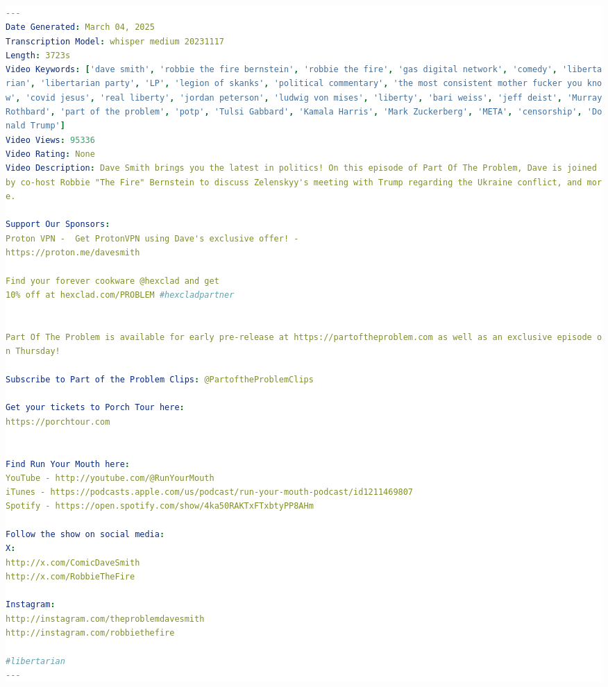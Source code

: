 ```yaml
---
Date Generated: March 04, 2025
Transcription Model: whisper medium 20231117
Length: 3723s
Video Keywords: ['dave smith', 'robbie the fire bernstein', 'robbie the fire', 'gas digital network', 'comedy', 'libertarian', 'libertarian party', 'LP', 'legion of skanks', 'political commentary', 'the most consistent mother fucker you know', 'covid jesus', 'real liberty', 'jordan peterson', 'ludwig von mises', 'liberty', 'bari weiss', 'jeff deist', 'Murray Rothbard', 'part of the problem', 'potp', 'Tulsi Gabbard', 'Kamala Harris', 'Mark Zuckerberg', 'META', 'censorship', 'Donald Trump']
Video Views: 95336
Video Rating: None
Video Description: Dave Smith brings you the latest in politics! On this episode of Part Of The Problem, Dave is joined by co-host Robbie "The Fire" Bernstein to discuss Zelenskyy's meeting with Trump regarding the Ukraine conflict, and more.

Support Our Sponsors:
Proton VPN -  Get ProtonVPN using Dave's exclusive offer! -
https://proton.me/davesmith

Find your forever cookware @hexclad and get
10% off at hexclad.com/PROBLEM #hexcladpartner


Part Of The Problem is available for early pre-release at https://partoftheproblem.com as well as an exclusive episode on Thursday!

Subscribe to Part of the Problem Clips: @PartoftheProblemClips 

Get your tickets to Porch Tour here:
https://porchtour.com


Find Run Your Mouth here:
YouTube - http://youtube.com/@RunYourMouth
iTunes - https://podcasts.apple.com/us/podcast/run-your-mouth-podcast/id1211469807
Spotify - https://open.spotify.com/show/4ka50RAKTxFTxbtyPP8AHm

Follow the show on social media:
X:
http://x.com/ComicDaveSmith
http://x.com/RobbieTheFire

Instagram:
http://instagram.com/theproblemdavesmith
http://instagram.com/robbiethefire

#libertarian
---
```

